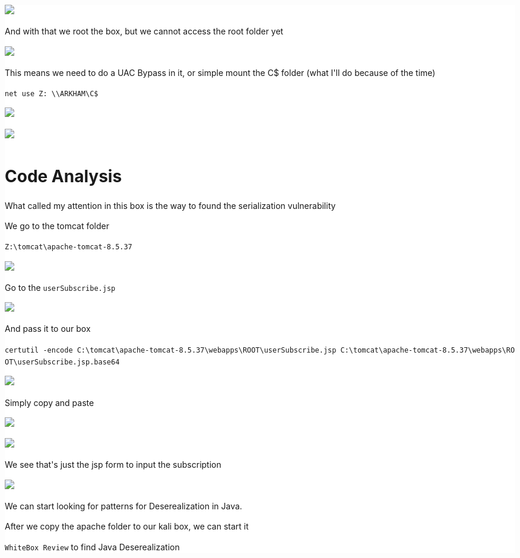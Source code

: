 ![](https://0x4rt3mis.github.io/assets/img/hackthebox/2021-09-14-HackTheBox-Arkham/2021-09-14-HackTheBox-Arkham%2009:44:13.png)

And with that we root the box, but we cannot access the root folder yet

![](https://0x4rt3mis.github.io/assets/img/hackthebox/2021-09-14-HackTheBox-Arkham/2021-09-14-HackTheBox-Arkham%2009:51:25.png)

This means we need to do a UAC Bypass in it, or simple mount the C$ folder (what I'll do because of the time)

```
net use Z: \\ARKHAM\C$
```

![](https://0x4rt3mis.github.io/assets/img/hackthebox/2021-09-14-HackTheBox-Arkham/2021-09-14-HackTheBox-Arkham%2009:53:19.png)

![](https://0x4rt3mis.github.io/assets/img/hackthebox/2021-09-14-HackTheBox-Arkham/2021-09-14-HackTheBox-Arkham%2009:53:43.png)

# Code Analysis

What called my attention in this box is the way to found the serialization vulnerability

We go to the tomcat folder

`Z:\tomcat\apache-tomcat-8.5.37`

![](https://0x4rt3mis.github.io/assets/img/hackthebox/2021-09-14-HackTheBox-Arkham/2021-09-14-HackTheBox-Arkham%2009:54:49.png)

Go to the `userSubscribe.jsp`

![](https://0x4rt3mis.github.io/assets/img/hackthebox/2021-09-14-HackTheBox-Arkham/2021-09-14-HackTheBox-Arkham%2009:56:00.png)

And pass it to our box

```
certutil -encode C:\tomcat\apache-tomcat-8.5.37\webapps\ROOT\userSubscribe.jsp C:\tomcat\apache-tomcat-8.5.37\webapps\ROOT\userSubscribe.jsp.base64
```

![](https://0x4rt3mis.github.io/assets/img/hackthebox/2021-09-14-HackTheBox-Arkham/2021-09-14-HackTheBox-Arkham%2010:05:34.png)

Simply copy and paste

![](https://0x4rt3mis.github.io/assets/img/hackthebox/2021-09-14-HackTheBox-Arkham/2021-09-14-HackTheBox-Arkham%2010:06:09.png)

![](https://0x4rt3mis.github.io/assets/img/hackthebox/2021-09-14-HackTheBox-Arkham/2021-09-14-HackTheBox-Arkham%2010:07:04.png)

We see that's just the jsp form to input the subscription

![](https://0x4rt3mis.github.io/assets/img/hackthebox/2021-09-14-HackTheBox-Arkham/2021-09-14-HackTheBox-Arkham%2010:10:20.png)

We can start looking for patterns for Deserealization in Java.

After we copy the apache folder to our kali box, we can start it

`WhiteBox Review` to find Java Deserealization 
